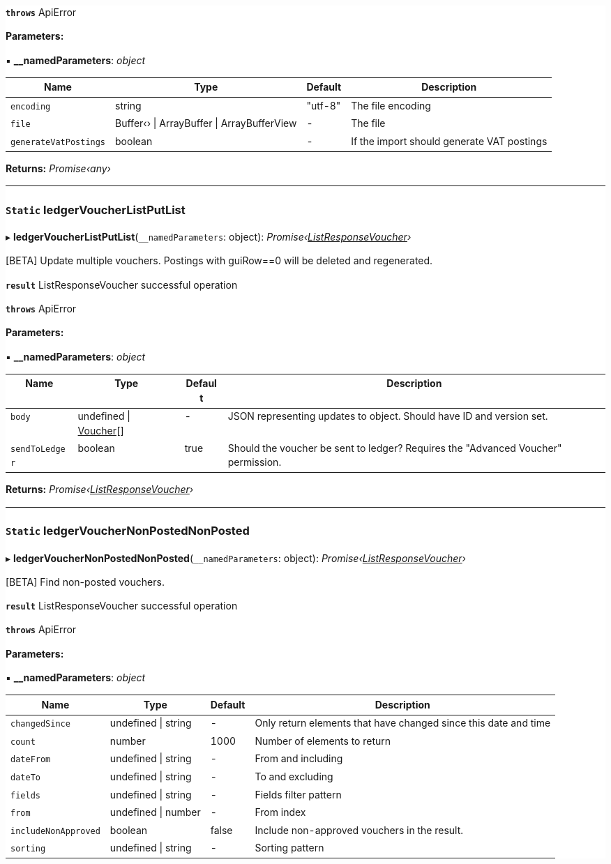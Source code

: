 **`throws`** ApiError

**Parameters:**

▪ **__namedParameters**: *object*

Name | Type | Default | Description |
------ | ------ | ------ | ------ |
`encoding` | string | "utf-8" | The file encoding |
`file` | Buffer‹› &#124; ArrayBuffer &#124; ArrayBufferView | - | The file |
`generateVatPostings` | boolean | - | If the import should generate VAT postings |

**Returns:** *Promise‹any›*

___

### `Static` ledgerVoucherListPutList

▸ **ledgerVoucherListPutList**(`__namedParameters`: object): *Promise‹[ListResponseVoucher](../interfaces/listresponsevoucher.md)›*

[BETA] Update multiple vouchers. Postings with guiRow==0 will be deleted and regenerated.

**`result`** ListResponseVoucher successful operation

**`throws`** ApiError

**Parameters:**

▪ **__namedParameters**: *object*

Name | Type | Default | Description |
------ | ------ | ------ | ------ |
`body` | undefined &#124; [Voucher](../interfaces/voucher.md)[] | - | JSON representing updates to object. Should have ID and version set. |
`sendToLedger` | boolean | true | Should the voucher be sent to ledger? Requires the "Advanced Voucher" permission. |

**Returns:** *Promise‹[ListResponseVoucher](../interfaces/listresponsevoucher.md)›*

___

### `Static` ledgerVoucherNonPostedNonPosted

▸ **ledgerVoucherNonPostedNonPosted**(`__namedParameters`: object): *Promise‹[ListResponseVoucher](../interfaces/listresponsevoucher.md)›*

[BETA] Find non-posted vouchers.

**`result`** ListResponseVoucher successful operation

**`throws`** ApiError

**Parameters:**

▪ **__namedParameters**: *object*

Name | Type | Default | Description |
------ | ------ | ------ | ------ |
`changedSince` | undefined &#124; string | - | Only return elements that have changed since this date and time |
`count` | number | 1000 | Number of elements to return |
`dateFrom` | undefined &#124; string | - | From and including |
`dateTo` | undefined &#124; string | - | To and excluding |
`fields` | undefined &#124; string | - | Fields filter pattern |
`from` | undefined &#124; number | - | From index |
`includeNonApproved` | boolean | false | Include non-approved vouchers in the result. |
`sorting` | undefined &#124; string | - | Sorting pattern |
